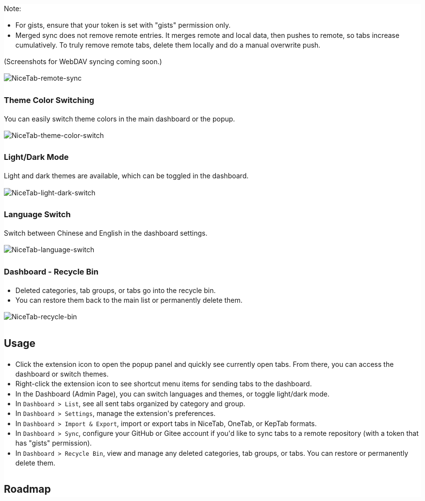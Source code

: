 Note:

- For gists, ensure that your token is set with "gists" permission only.
- Merged sync does not remove remote entries. It merges remote and local data, then pushes to remote, so tabs increase cumulatively. To truly remove remote tabs, delete them locally and do a manual overwrite push.

(Screenshots for WebDAV syncing coming soon.)

![NiceTab-remote-sync](https://github.com/user-attachments/assets/1d082c8f-4660-4f8e-9ac9-7cf468178ee1)

### Theme Color Switching

You can easily switch theme colors in the main dashboard or the popup.

![NiceTab-theme-color-switch](https://github.com/user-attachments/assets/9e6dce98-8b6e-4fe7-846d-d5a00f410e6d)

### Light/Dark Mode

Light and dark themes are available, which can be toggled in the dashboard.

![NiceTab-light-dark-switch](https://github.com/user-attachments/assets/8d7a6f02-9feb-4289-b9f8-f066ab02f32e)

### Language Switch

Switch between Chinese and English in the dashboard settings.

![NiceTab-language-switch](https://github.com/user-attachments/assets/2d6b2348-a666-4996-bdd9-8653dfabf1d4)

### Dashboard - Recycle Bin

- Deleted categories, tab groups, or tabs go into the recycle bin.
- You can restore them back to the main list or permanently delete them.

![NiceTab-recycle-bin](https://github.com/user-attachments/assets/016cb266-fe12-4063-b786-c979288f01fb)

## Usage

- Click the extension icon to open the popup panel and quickly see currently open tabs. From there, you can access the dashboard or switch themes.
- Right-click the extension icon to see shortcut menu items for sending tabs to the dashboard.
- In the Dashboard (Admin Page), you can switch languages and themes, or toggle light/dark mode.
- In `Dashboard > List`, see all sent tabs organized by category and group.
- In `Dashboard > Settings`, manage the extension's preferences.
- In `Dashboard > Import & Export`, import or export tabs in NiceTab, OneTab, or KepTab formats.
- In `Dashboard > Sync`, configure your GitHub or Gitee account if you'd like to sync tabs to a remote repository (with a token that has "gists" permission).
- In `Dashboard > Recycle Bin`, view and manage any deleted categories, tab groups, or tabs. You can restore or permanently delete them.

## Roadmap

